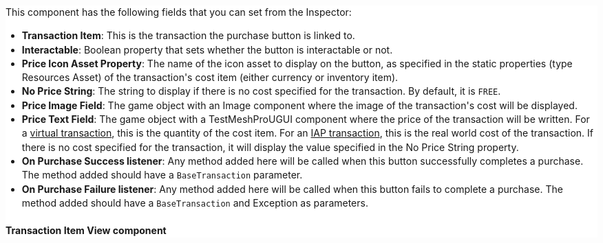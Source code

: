 This component has the following fields that you can set from the Inspector:
- **Transaction Item**: This is the transaction the purchase button is linked to.
- **Interactable**: Boolean property that sets whether the button is interactable or not.
- **Price Icon Asset Property**: The name of the icon asset to display on the button, as specified in the static properties (type Resources Asset) of the transaction's cost item (either currency or inventory item).
- **No Price String**: The string to display if there is no cost specified for the transaction. By default, it is `FREE`.
- **Price Image Field**: The game object with an Image component where the image of the transaction's cost will be displayed.
- **Price Text Field**: The game object with a TestMeshProUGUI component where the price of the transaction will be written.
For a [virtual transaction], this is the quantity of the cost item. For an [IAP transaction], this is the real world cost of the transaction.
If there is no cost specified for the transaction, it will display the value specified in the No Price String property.
- **On Purchase Success listener**: Any method added here will be called when this button successfully completes a purchase. The method added should have a `BaseTransaction` parameter.
- **On Purchase Failure listener**: Any method added here will be called when this button fails to complete a purchase. The method added should have a `BaseTransaction` and Exception as parameters.

#### Transaction Item View component


[store]: ../CatalogItems/Store.md
[currencies]: ../CatalogItems/Currency.md
[inventory items]: 02-PlayingWithRuntimeItem.md#creating-an-item-instance
[inventory manager]: ../GameSystems/InventoryManager.md
[inventory item definition]: ../CatalogItems/InventoryItemDefinition.md
[hud components section]: #hud-components
[purchase button component]: #purchase-button-component
[transaction]: ../CatalogItems/VirtualTransaction.md
[virtual]: ../CatalogItems/VirtualTransaction.md
[iap]: ../CatalogItems/IAPTransaction.md
[purchase button component section]: #purchase-button-component
[store view component]: #store-view-component
[store view component section]: #store-view-component
[currencies]: ../CatalogItems/Currency.md
[virtual transaction]: ../CatalogItems/VirtualTransaction.md
[iap transaction]: ../CatalogItems/IAPTransaction.md
[next section]: 14-WorkingWithPromotionPopupPrefab.md
[Transaction Item View]: #transaction-item-view-component
[Detailed Transaction Item View]: #detailed-transaction-item-view-component
[the Store window]: 12-FilterTransactionWithStore.md#the-store-window